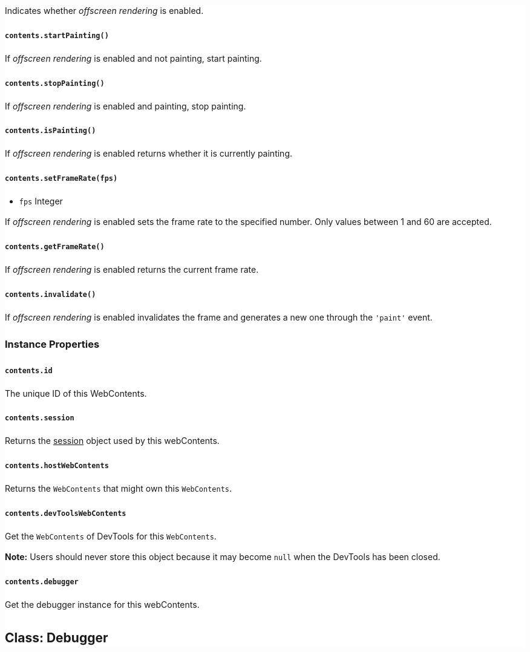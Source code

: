 Indicates whether *offscreen rendering* is enabled.

#### `contents.startPainting()`

If *offscreen rendering* is enabled and not painting, start painting.

#### `contents.stopPainting()`

If *offscreen rendering* is enabled and painting, stop painting.

#### `contents.isPainting()`

If *offscreen rendering* is enabled returns whether it is currently painting.

#### `contents.setFrameRate(fps)`

* `fps` Integer

If *offscreen rendering* is enabled sets the frame rate to the specified number.
Only values between 1 and 60 are accepted.

#### `contents.getFrameRate()`

If *offscreen rendering* is enabled returns the current frame rate.

#### `contents.invalidate()`

If *offscreen rendering* is enabled invalidates the frame and generates a new
one through the `'paint'` event.

### Instance Properties

#### `contents.id`

The unique ID of this WebContents.

#### `contents.session`

Returns the [session](http://electron.atom.io/docs/api/session) object used by this webContents.

#### `contents.hostWebContents`

Returns the `WebContents` that might own this `WebContents`.

#### `contents.devToolsWebContents`

Get the `WebContents` of DevTools for this `WebContents`.

**Note:** Users should never store this object because it may become `null`
when the DevTools has been closed.

#### `contents.debugger`

Get the debugger instance for this webContents.

## Class: Debugger
